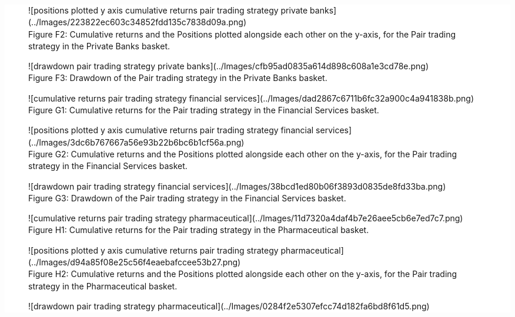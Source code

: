 <figure class="kg-card kg-image-card kg-width-full kg-card-hascaption">![positions plotted y axis cumulative returns pair trading strategy private banks](../Images/223822ec603c34852fdd135c7838d09a.png)

<figcaption>Figure F2: Cumulative returns and the Positions plotted alongside each other on the y-axis, for the Pair trading strategy in the Private Banks basket.</figcaption>

</figure>

<figure class="kg-card kg-image-card kg-width-full kg-card-hascaption">![drawdown pair trading strategy private banks](../Images/cfb95ad0835a614d898c608a1e3cd78e.png)

<figcaption>Figure F3: Drawdown of the Pair trading strategy in the Private Banks basket.</figcaption>

</figure>

<figure class="kg-card kg-image-card kg-width-full kg-card-hascaption">![cumulative returns pair trading strategy financial services](../Images/dad2867c6711b6fc32a900c4a941838b.png)

<figcaption>Figure G1: Cumulative returns for the Pair trading strategy in the Financial Services basket.</figcaption>

</figure>

<figure class="kg-card kg-image-card kg-width-full kg-card-hascaption">![positions plotted y axis cumulative returns pair trading strategy financial services](../Images/3dc6b767667a56e93b22b6bc6b1cf56a.png)

<figcaption>Figure G2: Cumulative returns and the Positions plotted alongside each other on the y-axis, for the Pair trading strategy in the Financial Services basket.</figcaption>

</figure>

<figure class="kg-card kg-image-card kg-width-full kg-card-hascaption">![drawdown pair trading strategy financial services](../Images/38bcd1ed80b06f3893d0835de8fd33ba.png)

<figcaption>Figure G3: Drawdown of the Pair trading strategy in the Financial Services basket.</figcaption>

</figure>

<figure class="kg-card kg-image-card kg-width-full kg-card-hascaption">![cumulative returns pair trading strategy pharmaceutical](../Images/11d7320a4daf4b7e26aee5cb6e7ed7c7.png)

<figcaption>Figure H1: Cumulative returns for the Pair trading strategy in the Pharmaceutical basket.</figcaption>

</figure>

<figure class="kg-card kg-image-card kg-width-full kg-card-hascaption">![positions plotted y axis cumulative returns pair trading strategy pharmaceutical](../Images/d94a85f08e25c56f4eaebafccee53b27.png)

<figcaption>Figure H2: Cumulative returns and the Positions plotted alongside each other on the y-axis, for the Pair trading strategy in the Pharmaceutical basket.</figcaption>

</figure>

<figure class="kg-card kg-image-card kg-width-full kg-card-hascaption">![drawdown pair trading strategy pharmaceutical](../Images/0284f2e5307efcc74d182fa6bd8f61d5.png)

